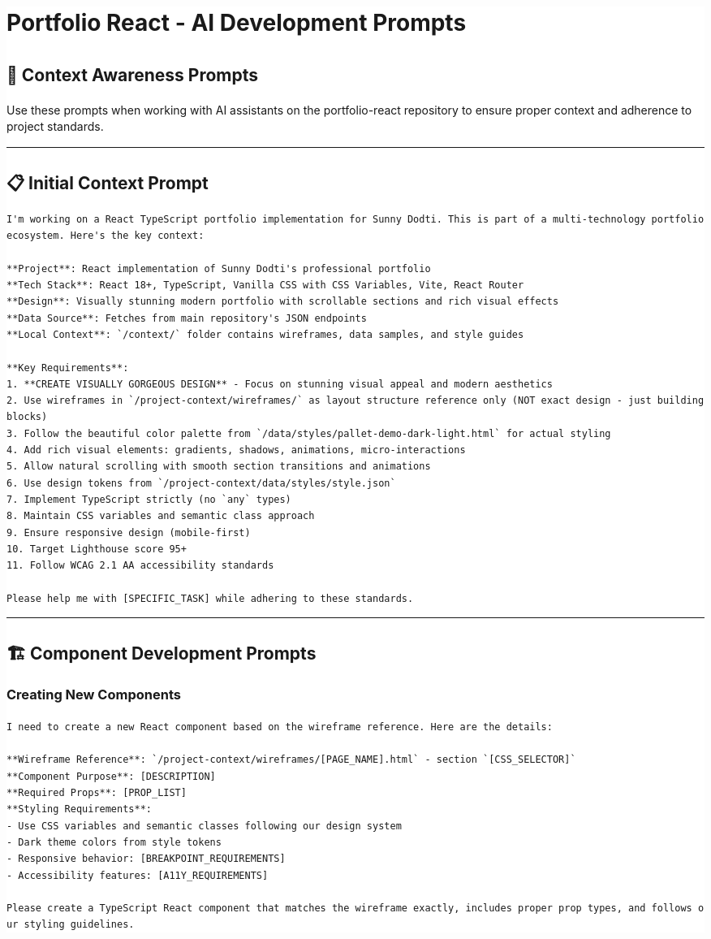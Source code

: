 # Portfolio React - AI Development Prompts

## 🤖 Context Awareness Prompts

Use these prompts when working with AI assistants on the portfolio-react repository to ensure proper context and adherence to project standards.

---

## 📋 Initial Context Prompt

```
I'm working on a React TypeScript portfolio implementation for Sunny Dodti. This is part of a multi-technology portfolio ecosystem. Here's the key context:

**Project**: React implementation of Sunny Dodti's professional portfolio
**Tech Stack**: React 18+, TypeScript, Vanilla CSS with CSS Variables, Vite, React Router
**Design**: Visually stunning modern portfolio with scrollable sections and rich visual effects
**Data Source**: Fetches from main repository's JSON endpoints
**Local Context**: `/context/` folder contains wireframes, data samples, and style guides

**Key Requirements**:
1. **CREATE VISUALLY GORGEOUS DESIGN** - Focus on stunning visual appeal and modern aesthetics
2. Use wireframes in `/project-context/wireframes/` as layout structure reference only (NOT exact design - just building blocks)
3. Follow the beautiful color palette from `/data/styles/pallet-demo-dark-light.html` for actual styling
4. Add rich visual elements: gradients, shadows, animations, micro-interactions
5. Allow natural scrolling with smooth section transitions and animations
6. Use design tokens from `/project-context/data/styles/style.json`
7. Implement TypeScript strictly (no `any` types)
8. Maintain CSS variables and semantic class approach
9. Ensure responsive design (mobile-first)
10. Target Lighthouse score 95+
11. Follow WCAG 2.1 AA accessibility standards

Please help me with [SPECIFIC_TASK] while adhering to these standards.
```

---

## 🏗️ Component Development Prompts

### Creating New Components

```
I need to create a new React component based on the wireframe reference. Here are the details:

**Wireframe Reference**: `/project-context/wireframes/[PAGE_NAME].html` - section `[CSS_SELECTOR]`
**Component Purpose**: [DESCRIPTION]
**Required Props**: [PROP_LIST]
**Styling Requirements**:
- Use CSS variables and semantic classes following our design system
- Dark theme colors from style tokens
- Responsive behavior: [BREAKPOINT_REQUIREMENTS]
- Accessibility features: [A11Y_REQUIREMENTS]

Please create a TypeScript React component that matches the wireframe exactly, includes proper prop types, and follows our styling guidelines.
```
